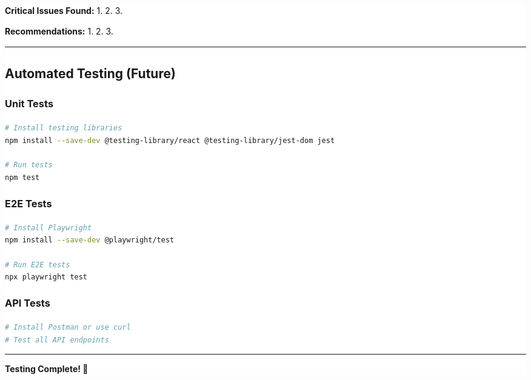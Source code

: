 **Critical Issues Found:**
1. 
2. 
3. 

**Recommendations:**
1. 
2. 
3. 

---

## Automated Testing (Future)

### Unit Tests
```bash
# Install testing libraries
npm install --save-dev @testing-library/react @testing-library/jest-dom jest

# Run tests
npm test
```

### E2E Tests
```bash
# Install Playwright
npm install --save-dev @playwright/test

# Run E2E tests
npx playwright test
```

### API Tests
```bash
# Install Postman or use curl
# Test all API endpoints
```

---

**Testing Complete! 🎉**
